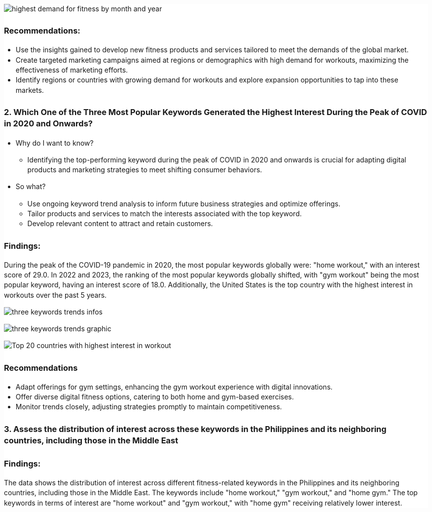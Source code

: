![highest demand for fitness by month and year](https://github.com/fangoaish/Python__Digital-Fitness-Product-Strategy-for-Singaporean-Market-Positioning/assets/51399519/d34f0faf-0c11-417d-8d79-0f20111a066c)


### **Recommendations:** 
- Use the insights gained to develop new fitness products and services tailored to meet the demands of the global market.
- Create targeted marketing campaigns aimed at regions or demographics with high demand for workouts, maximizing the effectiveness of marketing efforts.
- Identify regions or countries with growing demand for workouts and explore expansion opportunities to tap into these markets.



### **2. Which One of the Three Most Popular Keywords Generated the Highest Interest During the Peak of COVID in 2020 and Onwards?**
- Why do I want to know?
    - Identifying the top-performing keyword during the peak of COVID in 2020 and onwards is crucial for adapting digital products and marketing strategies to meet shifting consumer behaviors.

- So what?
    - Use ongoing keyword trend analysis to inform future business strategies and optimize offerings.
    - Tailor products and services to match the interests associated with the top keyword.
    - Develop relevant content to attract and retain customers.


### **Findings:**
During the peak of the COVID-19 pandemic in 2020, the most popular keywords globally were: "home workout," with an interest score of 29.0. In 2022 and 2023, the ranking of the most popular keywords globally shifted, with "gym workout" being the most popular keyword, having an interest score of 18.0. Additionally, the United States is the top country with the highest interest in workouts over the past 5 years.

![three keywords trends infos](https://github.com/fangoaish/Python__Digital-Fitness-Product-Strategy-for-Singaporean-Market-Positioning/assets/51399519/7db8f9e8-8524-4438-a836-7f7026e67125)

![three keywords trends graphic](https://github.com/fangoaish/Python__Digital-Fitness-Product-Strategy-for-Singaporean-Market-Positioning/assets/51399519/aa3be17e-c361-4225-a3a8-d81c3b5f7c49)

![Top 20 countries with highest interest in workout](https://github.com/fangoaish/Python__Digital-Fitness-Product-Strategy-for-Singaporean-Market-Positioning/assets/51399519/d278a13f-02d8-43dc-9e90-18e35691f2c7)


### **Recommendations**
- Adapt offerings for gym settings, enhancing the gym workout experience with digital innovations.
- Offer diverse digital fitness options, catering to both home and gym-based exercises.
- Monitor trends closely, adjusting strategies promptly to maintain competitiveness.



### **3. Assess the distribution of interest across these keywords in the Philippines and its neighboring countries, including those in the Middle East**


### **Findings:**
The data shows the distribution of interest across different fitness-related keywords in the Philippines and its neighboring countries, including those in the Middle East. The keywords include "home workout," "gym workout," and "home gym." The top keywords in terms of interest are "home workout" and "gym workout," with "home gym" receiving relatively lower interest.
